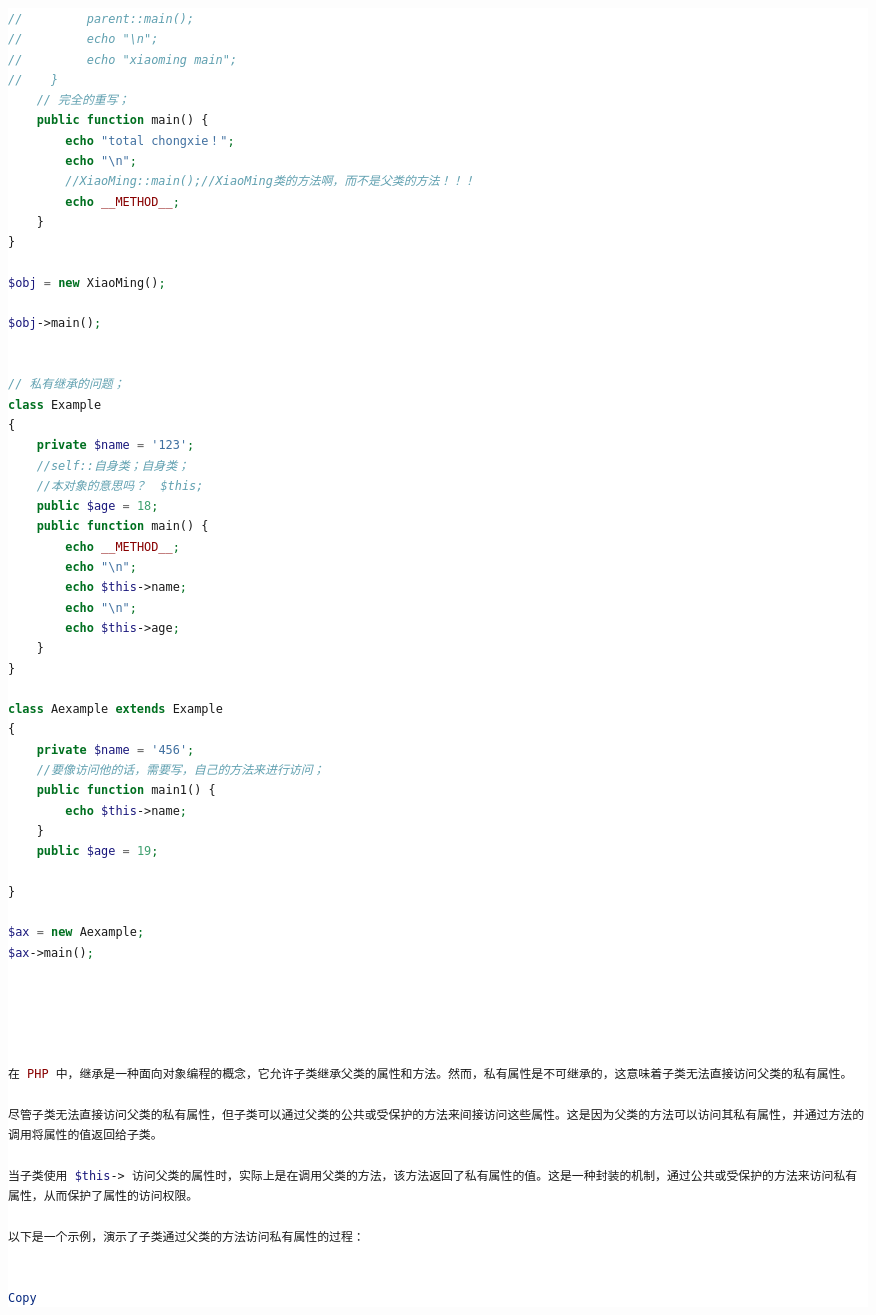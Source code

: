`````php
//         parent::main();
//         echo "\n";
//         echo "xiaoming main";
//    }
    // 完全的重写；
    public function main() {
        echo "total chongxie！";
        echo "\n";
        //XiaoMing::main();//XiaoMing类的方法啊，而不是父类的方法！！！
        echo __METHOD__;
    }
}

$obj = new XiaoMing();

$obj->main();


// 私有继承的问题；
class Example
{
    private $name = '123';
    //self::自身类；自身类；
    //本对象的意思吗？  $this;
    public $age = 18;
    public function main() {
        echo __METHOD__;
        echo "\n";
        echo $this->name;
        echo "\n";
        echo $this->age;
    }
}

class Aexample extends Example
{
    private $name = '456';
    //要像访问他的话，需要写，自己的方法来进行访问；
    public function main1() {
        echo $this->name;
    }
    public $age = 19;

}

$ax = new Aexample;
$ax->main();





在 PHP 中，继承是一种面向对象编程的概念，它允许子类继承父类的属性和方法。然而，私有属性是不可继承的，这意味着子类无法直接访问父类的私有属性。

尽管子类无法直接访问父类的私有属性，但子类可以通过父类的公共或受保护的方法来间接访问这些属性。这是因为父类的方法可以访问其私有属性，并通过方法的调用将属性的值返回给子类。

当子类使用 $this-> 访问父类的属性时，实际上是在调用父类的方法，该方法返回了私有属性的值。这是一种封装的机制，通过公共或受保护的方法来访问私有属性，从而保护了属性的访问权限。

以下是一个示例，演示了子类通过父类的方法访问私有属性的过程：


Copy

`````